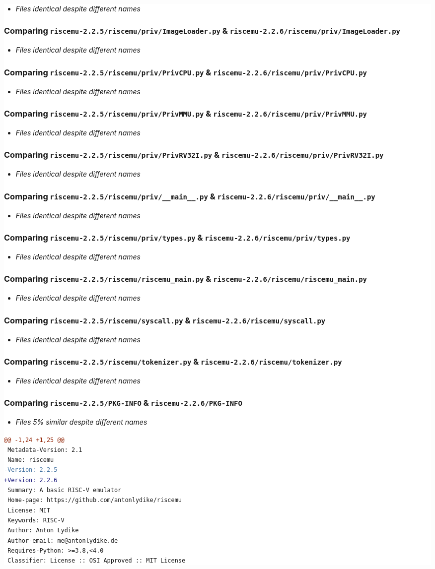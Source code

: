  * *Files identical despite different names*

### Comparing `riscemu-2.2.5/riscemu/priv/ImageLoader.py` & `riscemu-2.2.6/riscemu/priv/ImageLoader.py`

 * *Files identical despite different names*

### Comparing `riscemu-2.2.5/riscemu/priv/PrivCPU.py` & `riscemu-2.2.6/riscemu/priv/PrivCPU.py`

 * *Files identical despite different names*

### Comparing `riscemu-2.2.5/riscemu/priv/PrivMMU.py` & `riscemu-2.2.6/riscemu/priv/PrivMMU.py`

 * *Files identical despite different names*

### Comparing `riscemu-2.2.5/riscemu/priv/PrivRV32I.py` & `riscemu-2.2.6/riscemu/priv/PrivRV32I.py`

 * *Files identical despite different names*

### Comparing `riscemu-2.2.5/riscemu/priv/__main__.py` & `riscemu-2.2.6/riscemu/priv/__main__.py`

 * *Files identical despite different names*

### Comparing `riscemu-2.2.5/riscemu/priv/types.py` & `riscemu-2.2.6/riscemu/priv/types.py`

 * *Files identical despite different names*

### Comparing `riscemu-2.2.5/riscemu/riscemu_main.py` & `riscemu-2.2.6/riscemu/riscemu_main.py`

 * *Files identical despite different names*

### Comparing `riscemu-2.2.5/riscemu/syscall.py` & `riscemu-2.2.6/riscemu/syscall.py`

 * *Files identical despite different names*

### Comparing `riscemu-2.2.5/riscemu/tokenizer.py` & `riscemu-2.2.6/riscemu/tokenizer.py`

 * *Files identical despite different names*

### Comparing `riscemu-2.2.5/PKG-INFO` & `riscemu-2.2.6/PKG-INFO`

 * *Files 5% similar despite different names*

```diff
@@ -1,24 +1,25 @@
 Metadata-Version: 2.1
 Name: riscemu
-Version: 2.2.5
+Version: 2.2.6
 Summary: A basic RISC-V emulator
 Home-page: https://github.com/antonlydike/riscemu
 License: MIT
 Keywords: RISC-V
 Author: Anton Lydike
 Author-email: me@antonlydike.de
 Requires-Python: >=3.8,<4.0
 Classifier: License :: OSI Approved :: MIT License
```